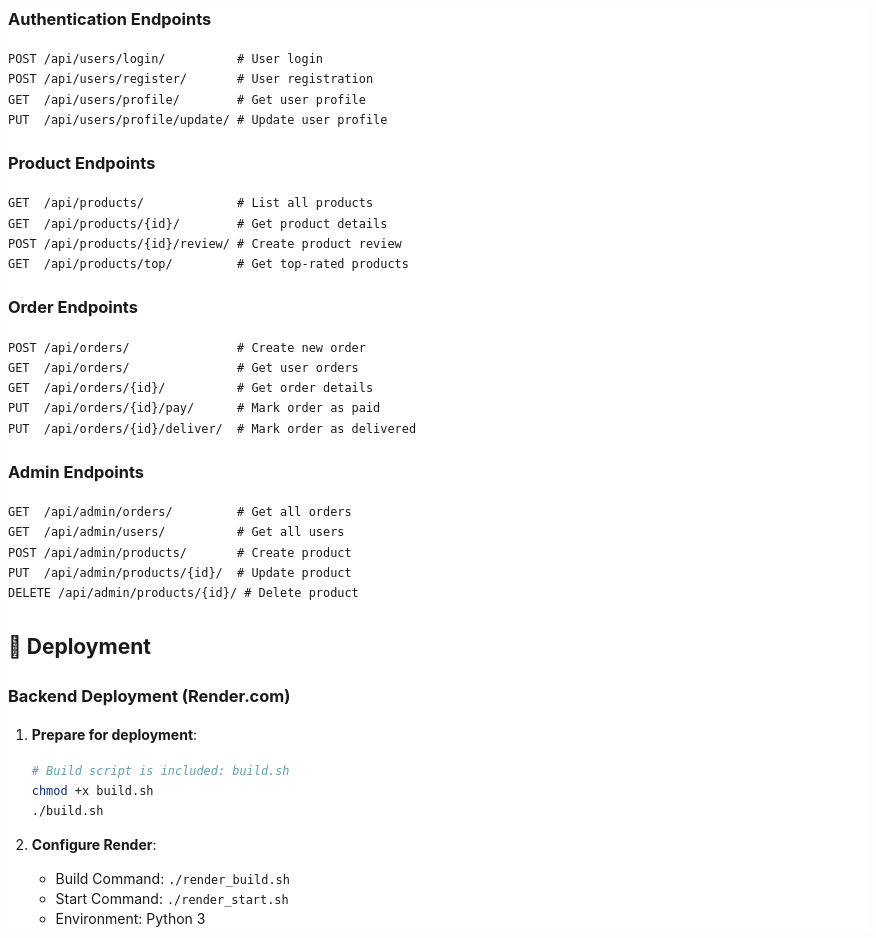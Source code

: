 ### Authentication Endpoints

```
POST /api/users/login/          # User login
POST /api/users/register/       # User registration
GET  /api/users/profile/        # Get user profile
PUT  /api/users/profile/update/ # Update user profile
```

### Product Endpoints

```
GET  /api/products/             # List all products
GET  /api/products/{id}/        # Get product details
POST /api/products/{id}/review/ # Create product review
GET  /api/products/top/         # Get top-rated products
```

### Order Endpoints

```
POST /api/orders/               # Create new order
GET  /api/orders/               # Get user orders
GET  /api/orders/{id}/          # Get order details
PUT  /api/orders/{id}/pay/      # Mark order as paid
PUT  /api/orders/{id}/deliver/  # Mark order as delivered
```

### Admin Endpoints

```
GET  /api/admin/orders/         # Get all orders
GET  /api/admin/users/          # Get all users
POST /api/admin/products/       # Create product
PUT  /api/admin/products/{id}/  # Update product
DELETE /api/admin/products/{id}/ # Delete product
```

## 🚀 Deployment

### Backend Deployment (Render.com)

1. **Prepare for deployment**:

   ```bash
   # Build script is included: build.sh
   chmod +x build.sh
   ./build.sh
   ```

2. **Configure Render**:

   - Build Command: `./render_build.sh`
   - Start Command: `./render_start.sh`
   - Environment: Python 3
